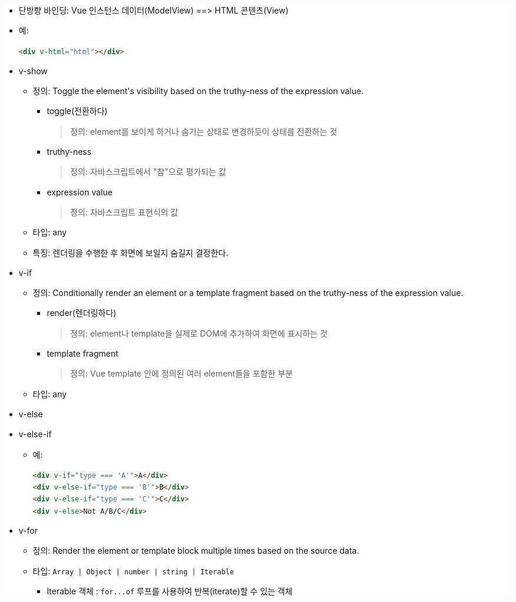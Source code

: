  - 단방향 바인딩: Vue 인스턴스 데이터(ModelView) ==> HTML 콘텐츠(View)

  - 예:
  
    ```html
    <div v-html="html"></div>
    ```

- v-show

  - 정의: Toggle the element's visibility based on the truthy-ness of the expression value.

    - toggle(전환하다)

      > 정의: element를 보이게 하거나 숨기는 상태로 변경하듯이 상태를 전환하는 것

    - truthy-ness

      > 정의: 자바스크립트에서 "참"으로 평가되는 값

    - expression value

      > 정의: 자바스크립트 표현식의 값

  - 타입: any

  - 특징: 렌더링을 수행한 후 화면에 보일지 숨길지 결정한다.

- v-if

  - 정의: Conditionally render an element or a template fragment based on the truthy-ness of the expression value.

    - render(렌더링하다)

      > 정의: element나 template을 실제로 DOM에 추가하여 화면에 표시하는 것

    - template fragment

      > 정의: Vue template 안에 정의된 여러 element들을 포함한 부분

  - 타입: any

- v-else

- v-else-if

  - 예:

    ```html
    <div v-if="type === 'A'">A</div>
    <div v-else-if="type === 'B'">B</div>
    <div v-else-if="type === 'C'">C</div>
    <div v-else>Not A/B/C</div>
    ```

- v-for

  - 정의: Render the element or template block multiple times based on the source data.

  - 타입: ```Array | Object | number | string | Iterable```

    - Iterable 객체 : `for...of` 루프를 사용하여 반복(iterate)할 수 있는 객체
